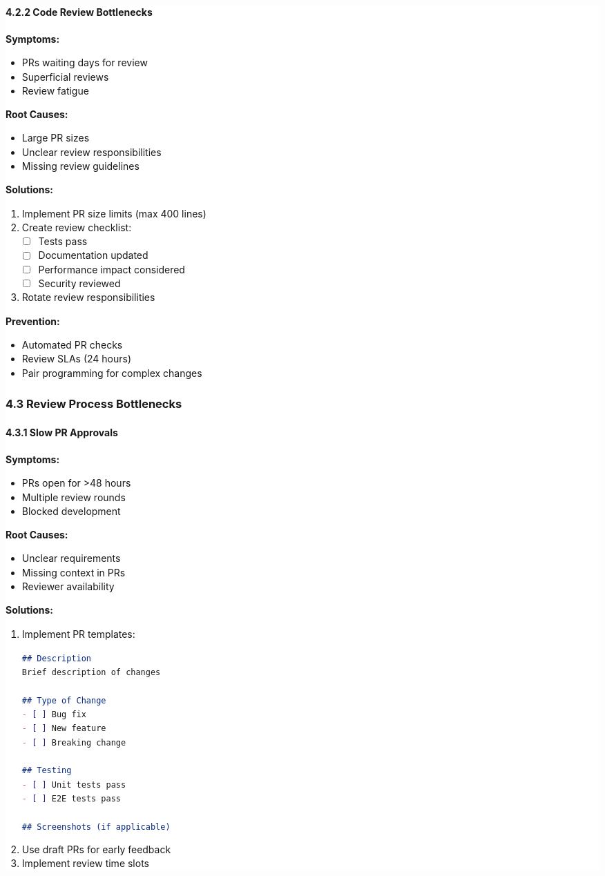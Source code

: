 #### 4.2.2 Code Review Bottlenecks

**Symptoms:**
- PRs waiting days for review
- Superficial reviews
- Review fatigue

**Root Causes:**
- Large PR sizes
- Unclear review responsibilities
- Missing review guidelines

**Solutions:**
1. Implement PR size limits (max 400 lines)
2. Create review checklist:
   - [ ] Tests pass
   - [ ] Documentation updated
   - [ ] Performance impact considered
   - [ ] Security reviewed
3. Rotate review responsibilities

**Prevention:**
- Automated PR checks
- Review SLAs (24 hours)
- Pair programming for complex changes

### 4.3 Review Process Bottlenecks

#### 4.3.1 Slow PR Approvals

**Symptoms:**
- PRs open for >48 hours
- Multiple review rounds
- Blocked development

**Root Causes:**
- Unclear requirements
- Missing context in PRs
- Reviewer availability

**Solutions:**
1. Implement PR templates:
   ```markdown
   ## Description
   Brief description of changes
   
   ## Type of Change
   - [ ] Bug fix
   - [ ] New feature
   - [ ] Breaking change
   
   ## Testing
   - [ ] Unit tests pass
   - [ ] E2E tests pass
   
   ## Screenshots (if applicable)
   ```
2. Use draft PRs for early feedback
3. Implement review time slots
